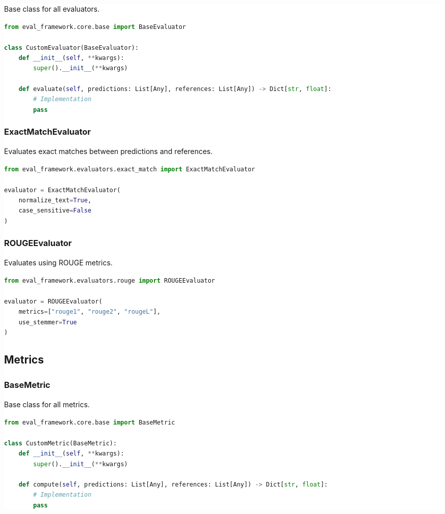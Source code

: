 Base class for all evaluators.

```python
from eval_framework.core.base import BaseEvaluator

class CustomEvaluator(BaseEvaluator):
    def __init__(self, **kwargs):
        super().__init__(**kwargs)
    
    def evaluate(self, predictions: List[Any], references: List[Any]) -> Dict[str, float]:
        # Implementation
        pass
```

### ExactMatchEvaluator

Evaluates exact matches between predictions and references.

```python
from eval_framework.evaluators.exact_match import ExactMatchEvaluator

evaluator = ExactMatchEvaluator(
    normalize_text=True,
    case_sensitive=False
)
```

### ROUGEEvaluator

Evaluates using ROUGE metrics.

```python
from eval_framework.evaluators.rouge import ROUGEEvaluator

evaluator = ROUGEEvaluator(
    metrics=["rouge1", "rouge2", "rougeL"],
    use_stemmer=True
)
```

## Metrics

### BaseMetric

Base class for all metrics.

```python
from eval_framework.core.base import BaseMetric

class CustomMetric(BaseMetric):
    def __init__(self, **kwargs):
        super().__init__(**kwargs)
    
    def compute(self, predictions: List[Any], references: List[Any]) -> Dict[str, float]:
        # Implementation
        pass
```
